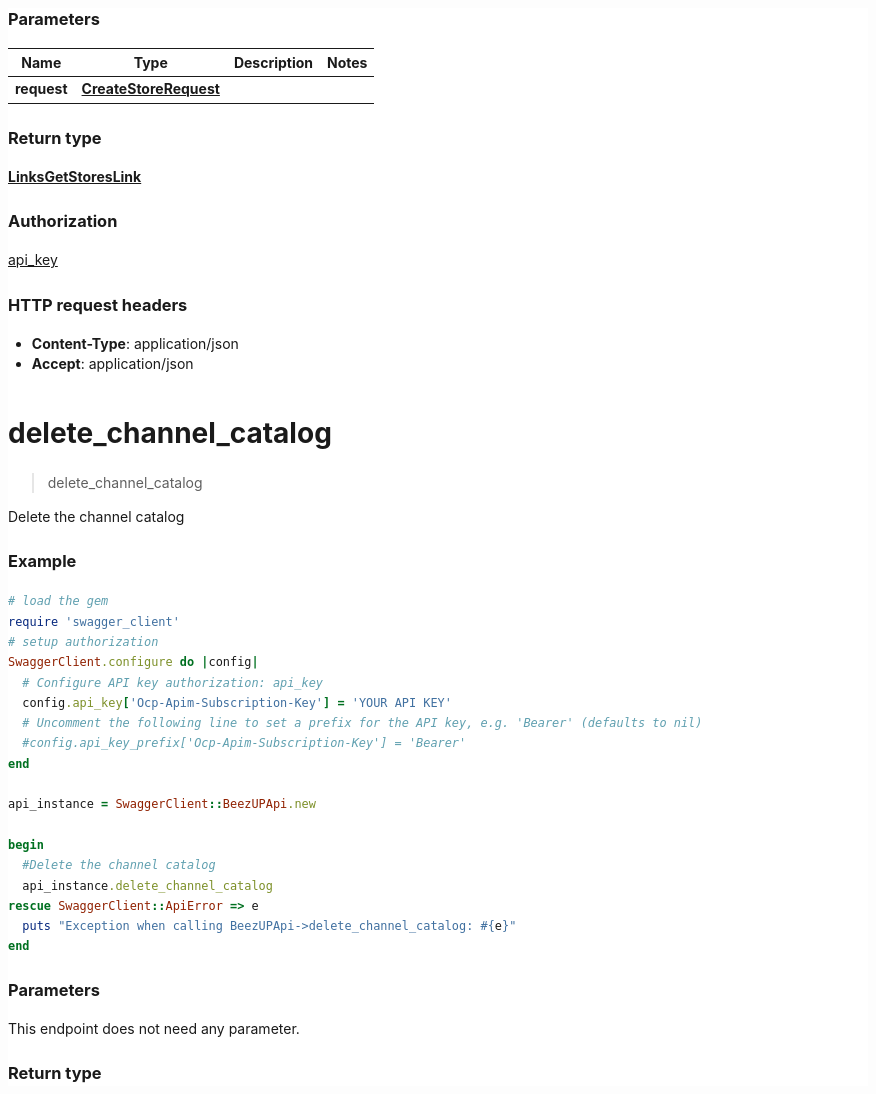 ### Parameters

Name | Type | Description  | Notes
------------- | ------------- | ------------- | -------------
 **request** | [**CreateStoreRequest**](CreateStoreRequest.md)|  | 

### Return type

[**LinksGetStoresLink**](LinksGetStoresLink.md)

### Authorization

[api_key](../README.md#api_key)

### HTTP request headers

 - **Content-Type**: application/json
 - **Accept**: application/json



# **delete_channel_catalog**
> delete_channel_catalog

Delete the channel catalog

### Example
```ruby
# load the gem
require 'swagger_client'
# setup authorization
SwaggerClient.configure do |config|
  # Configure API key authorization: api_key
  config.api_key['Ocp-Apim-Subscription-Key'] = 'YOUR API KEY'
  # Uncomment the following line to set a prefix for the API key, e.g. 'Bearer' (defaults to nil)
  #config.api_key_prefix['Ocp-Apim-Subscription-Key'] = 'Bearer'
end

api_instance = SwaggerClient::BeezUPApi.new

begin
  #Delete the channel catalog
  api_instance.delete_channel_catalog
rescue SwaggerClient::ApiError => e
  puts "Exception when calling BeezUPApi->delete_channel_catalog: #{e}"
end
```

### Parameters
This endpoint does not need any parameter.

### Return type
